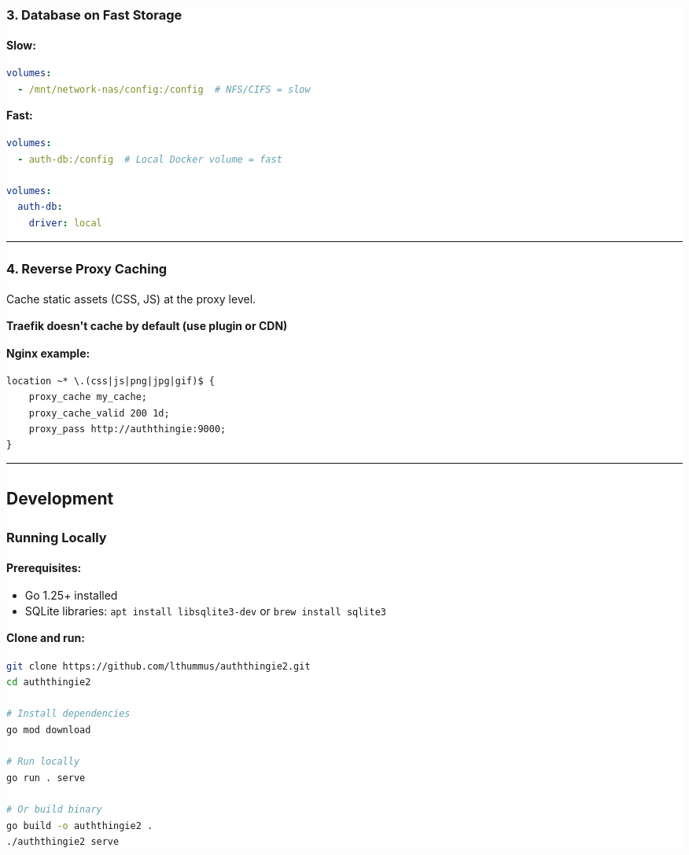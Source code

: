 ### 3. Database on Fast Storage

**Slow:**
```yaml
volumes:
  - /mnt/network-nas/config:/config  # NFS/CIFS = slow
```

**Fast:**
```yaml
volumes:
  - auth-db:/config  # Local Docker volume = fast

volumes:
  auth-db:
    driver: local
```

---

### 4. Reverse Proxy Caching

Cache static assets (CSS, JS) at the proxy level.

**Traefik doesn't cache by default (use plugin or CDN)**

**Nginx example:**
```nginx
location ~* \.(css|js|png|jpg|gif)$ {
    proxy_cache my_cache;
    proxy_cache_valid 200 1d;
    proxy_pass http://auththingie:9000;
}
```

---

## Development

### Running Locally

**Prerequisites:**
- Go 1.25+ installed
- SQLite libraries: `apt install libsqlite3-dev` or `brew install sqlite3`

**Clone and run:**
```bash
git clone https://github.com/lthummus/auththingie2.git
cd auththingie2

# Install dependencies
go mod download

# Run locally
go run . serve

# Or build binary
go build -o auththingie2 .
./auththingie2 serve
```
